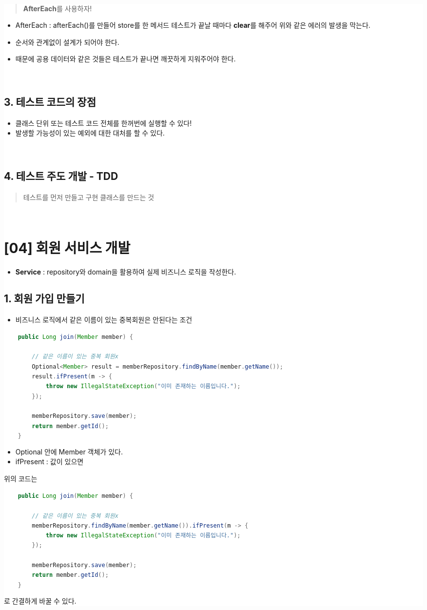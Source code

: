 > **AfterEach**를 사용하자!

- AfterEach : afterEach()를 만들어 store를 한 메서드 테스트가 끝날 때마다 **clear**를 해주어 위와 같은 에러의 발생을 막는다.

- 순서와 관계없이 설계가 되어야 한다.
- 때문에 공용 데이터와 같은 것들은 테스트가 끝나면 깨끗하게 지워주어야 한다.

<br>

## 3. 테스트 코드의 장점

- 클래스 단위 또는 테스트 코드 전체를 한꺼번에 실행할 수 있다!
- 발생할 가능성이 있는 예외에 대한 대처를 할 수 있다.

<br>

## 4. 테스트 주도 개발 - TDD
> 테스트를 먼저 만들고 구현 클래스를 만드는 것

<br>

# [04] 회원 서비스 개발
- **Service** : repository와 domain을 활용하여 실제 비즈니스 로직을 작성한다.

## 1. 회원 가입 만들기
- 비즈니스 로직에서 같은 이름이 있는 중복회원은 안된다는 조건

```java
    public Long join(Member member) {

        // 같은 이름이 있는 중복 회원x
        Optional<Member> result = memberRepository.findByName(member.getName());
        result.ifPresent(m -> {
            throw new IllegalStateException("이미 존재하는 이름입니다.");  
        });

        memberRepository.save(member);
        return member.getId();
    }
```
- Optional 안에 Member 객체가 있다.
- ifPresent : 값이 있으면

위의 코드는 

```java
    public Long join(Member member) {

        // 같은 이름이 있는 중복 회원x
        memberRepository.findByName(member.getName()).ifPresent(m -> {
            throw new IllegalStateException("이미 존재하는 이름입니다.");
        });

        memberRepository.save(member);
        return member.getId();
    }
```
로 간결하게 바꿀 수 있다.
